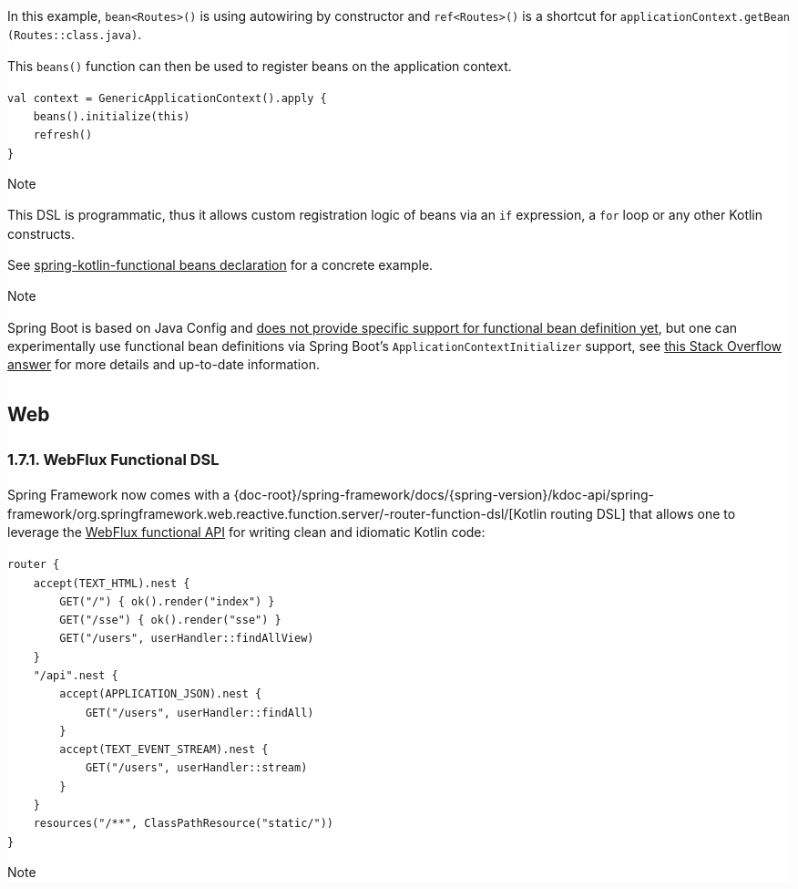 In this example, `bean<Routes>()` is using autowiring by constructor and `ref<Routes>()` is a shortcut for `applicationContext.getBean(Routes::class.java)`.

This `beans()` function can then be used to register beans on the application context.

    val context = GenericApplicationContext().apply {
    	beans().initialize(this)
    	refresh()
    }

Note

This DSL is programmatic, thus it allows custom registration logic of beans via an `if` expression, a `for` loop or any other Kotlin constructs.

See [spring-kotlin-functional beans declaration](https://github.com/sdeleuze/spring-kotlin-functional/blob/master/src/main/kotlin/functional/Beans.kt) for a concrete example.

Note

Spring Boot is based on Java Config and [does not provide specific support for functional bean definition yet](https://github.com/spring-projects/spring-boot/issues/8115), but one can experimentally use functional bean definitions via Spring Boot’s `ApplicationContextInitializer` support, see [this Stack Overflow answer](https://stackoverflow.com/questions/45935931/how-to-use-functional-bean-definition-kotlin-dsl-with-spring-boot-and-spring-w/46033685#46033685) for more details and up-to-date information.

Web
---

### 1.7.1. WebFlux Functional DSL

Spring Framework now comes with a {doc-root}/spring-framework/docs/{spring-version}/kdoc-api/spring-framework/org.springframework.web.reactive.function.server/-router-function-dsl/\[Kotlin routing DSL\] that allows one to leverage the [WebFlux functional API](web-reactive.html#webflux-fn) for writing clean and idiomatic Kotlin code:

    router {
    	accept(TEXT_HTML).nest {
    		GET("/") { ok().render("index") }
    		GET("/sse") { ok().render("sse") }
    		GET("/users", userHandler::findAllView)
    	}
    	"/api".nest {
    		accept(APPLICATION_JSON).nest {
    			GET("/users", userHandler::findAll)
    		}
    		accept(TEXT_EVENT_STREAM).nest {
    			GET("/users", userHandler::stream)
    		}
    	}
    	resources("/**", ClassPathResource("static/"))
    }

Note
